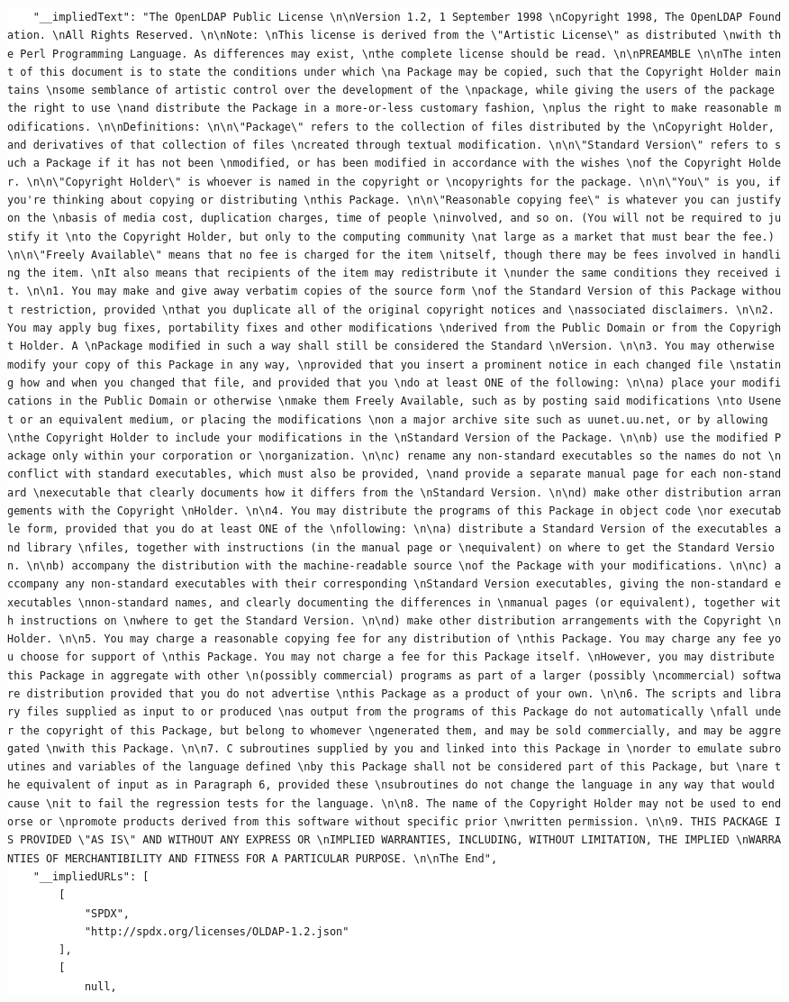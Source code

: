         "__impliedText": "The OpenLDAP Public License \n\nVersion 1.2, 1 September 1998 \nCopyright 1998, The OpenLDAP Foundation. \nAll Rights Reserved. \n\nNote: \nThis license is derived from the \"Artistic License\" as distributed \nwith the Perl Programming Language. As differences may exist, \nthe complete license should be read. \n\nPREAMBLE \n\nThe intent of this document is to state the conditions under which \na Package may be copied, such that the Copyright Holder maintains \nsome semblance of artistic control over the development of the \npackage, while giving the users of the package the right to use \nand distribute the Package in a more-or-less customary fashion, \nplus the right to make reasonable modifications. \n\nDefinitions: \n\n\"Package\" refers to the collection of files distributed by the \nCopyright Holder, and derivatives of that collection of files \ncreated through textual modification. \n\n\"Standard Version\" refers to such a Package if it has not been \nmodified, or has been modified in accordance with the wishes \nof the Copyright Holder. \n\n\"Copyright Holder\" is whoever is named in the copyright or \ncopyrights for the package. \n\n\"You\" is you, if you're thinking about copying or distributing \nthis Package. \n\n\"Reasonable copying fee\" is whatever you can justify on the \nbasis of media cost, duplication charges, time of people \ninvolved, and so on. (You will not be required to justify it \nto the Copyright Holder, but only to the computing community \nat large as a market that must bear the fee.) \n\n\"Freely Available\" means that no fee is charged for the item \nitself, though there may be fees involved in handling the item. \nIt also means that recipients of the item may redistribute it \nunder the same conditions they received it. \n\n1. You may make and give away verbatim copies of the source form \nof the Standard Version of this Package without restriction, provided \nthat you duplicate all of the original copyright notices and \nassociated disclaimers. \n\n2. You may apply bug fixes, portability fixes and other modifications \nderived from the Public Domain or from the Copyright Holder. A \nPackage modified in such a way shall still be considered the Standard \nVersion. \n\n3. You may otherwise modify your copy of this Package in any way, \nprovided that you insert a prominent notice in each changed file \nstating how and when you changed that file, and provided that you \ndo at least ONE of the following: \n\na) place your modifications in the Public Domain or otherwise \nmake them Freely Available, such as by posting said modifications \nto Usenet or an equivalent medium, or placing the modifications \non a major archive site such as uunet.uu.net, or by allowing \nthe Copyright Holder to include your modifications in the \nStandard Version of the Package. \n\nb) use the modified Package only within your corporation or \norganization. \n\nc) rename any non-standard executables so the names do not \nconflict with standard executables, which must also be provided, \nand provide a separate manual page for each non-standard \nexecutable that clearly documents how it differs from the \nStandard Version. \n\nd) make other distribution arrangements with the Copyright \nHolder. \n\n4. You may distribute the programs of this Package in object code \nor executable form, provided that you do at least ONE of the \nfollowing: \n\na) distribute a Standard Version of the executables and library \nfiles, together with instructions (in the manual page or \nequivalent) on where to get the Standard Version. \n\nb) accompany the distribution with the machine-readable source \nof the Package with your modifications. \n\nc) accompany any non-standard executables with their corresponding \nStandard Version executables, giving the non-standard executables \nnon-standard names, and clearly documenting the differences in \nmanual pages (or equivalent), together with instructions on \nwhere to get the Standard Version. \n\nd) make other distribution arrangements with the Copyright \nHolder. \n\n5. You may charge a reasonable copying fee for any distribution of \nthis Package. You may charge any fee you choose for support of \nthis Package. You may not charge a fee for this Package itself. \nHowever, you may distribute this Package in aggregate with other \n(possibly commercial) programs as part of a larger (possibly \ncommercial) software distribution provided that you do not advertise \nthis Package as a product of your own. \n\n6. The scripts and library files supplied as input to or produced \nas output from the programs of this Package do not automatically \nfall under the copyright of this Package, but belong to whomever \ngenerated them, and may be sold commercially, and may be aggregated \nwith this Package. \n\n7. C subroutines supplied by you and linked into this Package in \norder to emulate subroutines and variables of the language defined \nby this Package shall not be considered part of this Package, but \nare the equivalent of input as in Paragraph 6, provided these \nsubroutines do not change the language in any way that would cause \nit to fail the regression tests for the language. \n\n8. The name of the Copyright Holder may not be used to endorse or \npromote products derived from this software without specific prior \nwritten permission. \n\n9. THIS PACKAGE IS PROVIDED \"AS IS\" AND WITHOUT ANY EXPRESS OR \nIMPLIED WARRANTIES, INCLUDING, WITHOUT LIMITATION, THE IMPLIED \nWARRANTIES OF MERCHANTIBILITY AND FITNESS FOR A PARTICULAR PURPOSE. \n\nThe End",
        "__impliedURLs": [
            [
                "SPDX",
                "http://spdx.org/licenses/OLDAP-1.2.json"
            ],
            [
                null,